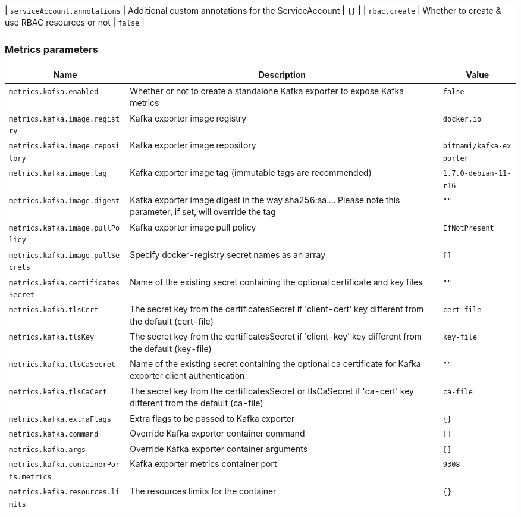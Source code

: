 | `serviceAccount.annotations`                  | Additional custom annotations for the ServiceAccount                                           | `{}`    |
| `rbac.create`                                 | Whether to create & use RBAC resources or not                                                  | `false` |

### Metrics parameters

| Name                                                        | Description                                                                                                                      | Value                                                                                   |
| ----------------------------------------------------------- | -------------------------------------------------------------------------------------------------------------------------------- | --------------------------------------------------------------------------------------- |
| `metrics.kafka.enabled`                                     | Whether or not to create a standalone Kafka exporter to expose Kafka metrics                                                     | `false`                                                                                 |
| `metrics.kafka.image.registry`                              | Kafka exporter image registry                                                                                                    | `docker.io`                                                                             |
| `metrics.kafka.image.repository`                            | Kafka exporter image repository                                                                                                  | `bitnami/kafka-exporter`                                                                |
| `metrics.kafka.image.tag`                                   | Kafka exporter image tag (immutable tags are recommended)                                                                        | `1.7.0-debian-11-r16`                                                                   |
| `metrics.kafka.image.digest`                                | Kafka exporter image digest in the way sha256:aa.... Please note this parameter, if set, will override the tag                   | `""`                                                                                    |
| `metrics.kafka.image.pullPolicy`                            | Kafka exporter image pull policy                                                                                                 | `IfNotPresent`                                                                          |
| `metrics.kafka.image.pullSecrets`                           | Specify docker-registry secret names as an array                                                                                 | `[]`                                                                                    |
| `metrics.kafka.certificatesSecret`                          | Name of the existing secret containing the optional certificate and key files                                                    | `""`                                                                                    |
| `metrics.kafka.tlsCert`                                     | The secret key from the certificatesSecret if 'client-cert' key different from the default (cert-file)                           | `cert-file`                                                                             |
| `metrics.kafka.tlsKey`                                      | The secret key from the certificatesSecret if 'client-key' key different from the default (key-file)                             | `key-file`                                                                              |
| `metrics.kafka.tlsCaSecret`                                 | Name of the existing secret containing the optional ca certificate for Kafka exporter client authentication                      | `""`                                                                                    |
| `metrics.kafka.tlsCaCert`                                   | The secret key from the certificatesSecret or tlsCaSecret if 'ca-cert' key different from the default (ca-file)                  | `ca-file`                                                                               |
| `metrics.kafka.extraFlags`                                  | Extra flags to be passed to Kafka exporter                                                                                       | `{}`                                                                                    |
| `metrics.kafka.command`                                     | Override Kafka exporter container command                                                                                        | `[]`                                                                                    |
| `metrics.kafka.args`                                        | Override Kafka exporter container arguments                                                                                      | `[]`                                                                                    |
| `metrics.kafka.containerPorts.metrics`                      | Kafka exporter metrics container port                                                                                            | `9308`                                                                                  |
| `metrics.kafka.resources.limits`                            | The resources limits for the container                                                                                           | `{}`                                                                                    |